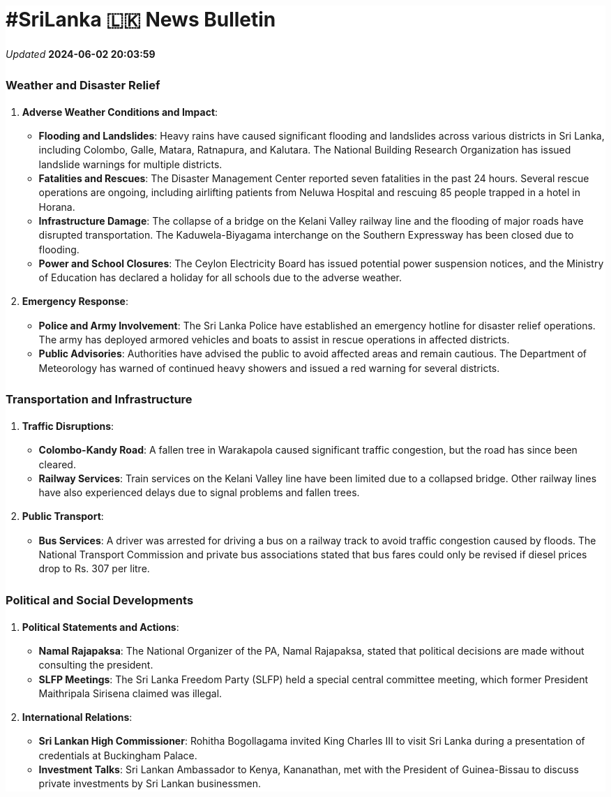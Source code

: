 # #SriLanka :sri_lanka: News Bulletin

<div id="news_lk_bulletin">

*Updated* **2024-06-02 20:03:59**

### Weather and Disaster Relief

1. **Adverse Weather Conditions and Impact**:
   - **Flooding and Landslides**: Heavy rains have caused significant flooding and landslides across various districts in Sri Lanka, including Colombo, Galle, Matara, Ratnapura, and Kalutara. The National Building Research Organization has issued landslide warnings for multiple districts.
   - **Fatalities and Rescues**: The Disaster Management Center reported seven fatalities in the past 24 hours. Several rescue operations are ongoing, including airlifting patients from Neluwa Hospital and rescuing 85 people trapped in a hotel in Horana.
   - **Infrastructure Damage**: The collapse of a bridge on the Kelani Valley railway line and the flooding of major roads have disrupted transportation. The Kaduwela-Biyagama interchange on the Southern Expressway has been closed due to flooding.
   - **Power and School Closures**: The Ceylon Electricity Board has issued potential power suspension notices, and the Ministry of Education has declared a holiday for all schools due to the adverse weather.

2. **Emergency Response**:
   - **Police and Army Involvement**: The Sri Lanka Police have established an emergency hotline for disaster relief operations. The army has deployed armored vehicles and boats to assist in rescue operations in affected districts.
   - **Public Advisories**: Authorities have advised the public to avoid affected areas and remain cautious. The Department of Meteorology has warned of continued heavy showers and issued a red warning for several districts.

### Transportation and Infrastructure

1. **Traffic Disruptions**:
   - **Colombo-Kandy Road**: A fallen tree in Warakapola caused significant traffic congestion, but the road has since been cleared.
   - **Railway Services**: Train services on the Kelani Valley line have been limited due to a collapsed bridge. Other railway lines have also experienced delays due to signal problems and fallen trees.

2. **Public Transport**:
   - **Bus Services**: A driver was arrested for driving a bus on a railway track to avoid traffic congestion caused by floods. The National Transport Commission and private bus associations stated that bus fares could only be revised if diesel prices drop to Rs. 307 per litre.

### Political and Social Developments

1. **Political Statements and Actions**:
   - **Namal Rajapaksa**: The National Organizer of the PA, Namal Rajapaksa, stated that political decisions are made without consulting the president.
   - **SLFP Meetings**: The Sri Lanka Freedom Party (SLFP) held a special central committee meeting, which former President Maithripala Sirisena claimed was illegal.

2. **International Relations**:
   - **Sri Lankan High Commissioner**: Rohitha Bogollagama invited King Charles III to visit Sri Lanka during a presentation of credentials at Buckingham Palace.
   - **Investment Talks**: Sri Lankan Ambassador to Kenya, Kananathan, met with the President of Guinea-Bissau to discuss private investments by Sri Lankan businessmen.
